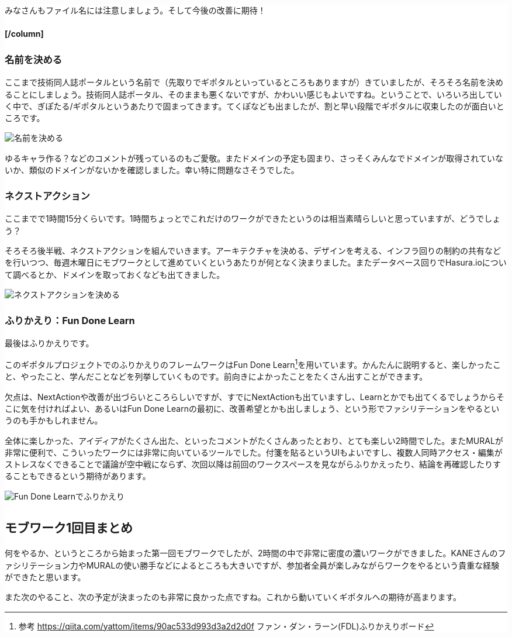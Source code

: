 みなさんもファイル名には注意しましょう。そして今後の改善に期待！
#### [/column]

### 名前を決める
ここまで技術同人誌ポータルという名前で（先取りでギポタルといっているところもありますが）きていましたが、そろそろ名前を決めることにしましょう。技術同人誌ポータル、そのままも悪くないですが、かわいい感じもよいですね。ということで、いろいろ出していく中で、ぎぽたる/ギポタルというあたりで固まってきます。てくぽなども出ましたが、割と早い段階でギポタルに収束したのが面白いところです。

![名前を決める](chap-mob-0606/gipotal.png?scale=0.5)

ゆるキャラ作る？などのコメントが残っているのもご愛敬。またドメインの予定も固まり、さっそくみんなでドメインが取得されていないか、類似のドメインがないかを確認しました。幸い特に問題なさそうでした。



### ネクストアクション
ここまでで1時間15分くらいです。1時間ちょっとでこれだけのワークができたというのは相当素晴らしいと思っていますが、どうでしょう？

そろそろ後半戦、ネクストアクションを組んでいきます。アーキテクチャを決める、デザインを考える、インフラ回りの制約の共有などを行いつつ、毎週木曜日にモブワークとして進めていくというあたりが何となく決まりました。またデータベース回りでHasura.ioについて調べるとか、ドメインを取っておくなども出てきました。

![ネクストアクションを決める](chap-mob-0606/nextaction.png?scale=0.8)

### ふりかえり：Fun Done Learn
最後はふりかえりです。

このギポタルプロジェクトでのふりかえりのフレームワークはFun Done Learn[^fdl]を用いています。かんたんに説明すると、楽しかったこと、やったこと、学んだことなどを列挙していくものです。前向きによかったことをたくさん出すことができます。
　
[^fdl]:参考 https://qiita.com/yattom/items/90ac533d993d3a2d2d0f ファン・ダン・ラーン(FDL)ふりかえりボード


欠点は、NextActionや改善が出づらいところらしいですが、すでにNextActionも出ていますし、Learnとかでも出てくるでしょうからそこに気を付ければよい、あるいはFun Done Learnの最初に、改善希望とかも出しましょう、という形でファシリテーションをやるというのも手かもしれません。

全体に楽しかった、アイディアがたくさん出た、といったコメントがたくさんあったとおり、とても楽しい2時間でした。またMURALが非常に便利で、こういったワークには非常に向いているツールでした。付箋を貼るというUIもよいですし、複数人同時アクセス・編集がストレスなくできることで議論が空中戦にならず、次回以降は前回のワークスペースを見ながらふりかえったり、結論を再確認したりすることもできるという期待があります。

![Fun Done Learnでふりかえり](chap-mob-0606/fundonelearn.png?scale=0.8)

## モブワーク1回目まとめ
何をやるか、というところから始まった第一回モブワークでしたが、2時間の中で非常に密度の濃いワークができました。KANEさんのファシリテーション力やMURALの使い勝手などによるところも大きいですが、参加者全員が楽しみながらワークをやるという貴重な経験ができたと思います。

また次のやること、次の予定が決まったのも非常に良かった点ですね。これから動いていくギポタルへの期待が高まります。


[^mural]: https://www.mural.co/
[^MVP]: ベンチャーが新しいことにチャレンジするときに、仮説を立ててその検証をするためにMVPを作ります。ベンチャーという限られた資金では全てのことを試せないので、最も効果的でコアとなるものを見抜く必要があります。そのとき机上の空論になってもいけないため、仮説を検証できる最小限の製品を組み立てて実証実験をして、また新たな仮説を立てて次のMVPを作っていくというサイクルを繰り返します。
[^youkai]: おやかたのことです。成し遂げたいam #33https://anchor.fm/nashio/episodes/ep-33-am--oyakata2438-ef2di3でも話していますが、最近いろいろな人に「技術同人誌書きませんか？」と沼に誘っていたらいつの間にか「妖怪本書いてけ」と言われるようになりました…